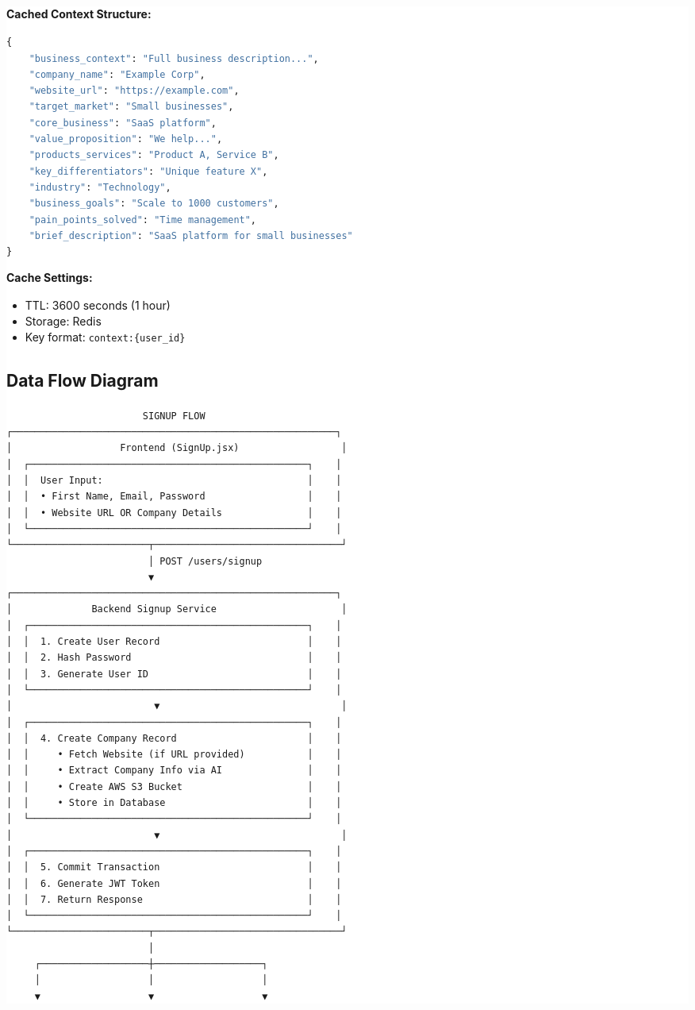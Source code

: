 **Cached Context Structure:**

```python
{
    "business_context": "Full business description...",
    "company_name": "Example Corp",
    "website_url": "https://example.com",
    "target_market": "Small businesses",
    "core_business": "SaaS platform",
    "value_proposition": "We help...",
    "products_services": "Product A, Service B",
    "key_differentiators": "Unique feature X",
    "industry": "Technology",
    "business_goals": "Scale to 1000 customers",
    "pain_points_solved": "Time management",
    "brief_description": "SaaS platform for small businesses"
}
```

**Cache Settings:**

- TTL: 3600 seconds (1 hour)
- Storage: Redis
- Key format: `context:{user_id}`

## Data Flow Diagram

```plaintext
                        SIGNUP FLOW
┌─────────────────────────────────────────────────────────┐
│                   Frontend (SignUp.jsx)                  │
│  ┌─────────────────────────────────────────────────┐    │
│  │  User Input:                                    │    │
│  │  • First Name, Email, Password                  │    │
│  │  • Website URL OR Company Details               │    │
│  └─────────────────────────────────────────────────┘    │
└────────────────────────┬─────────────────────────────────┘
                         │ POST /users/signup
                         ▼
┌─────────────────────────────────────────────────────────┐
│              Backend Signup Service                      │
│  ┌─────────────────────────────────────────────────┐    │
│  │  1. Create User Record                          │    │
│  │  2. Hash Password                               │    │
│  │  3. Generate User ID                            │    │
│  └─────────────────────────────────────────────────┘    │
│                         ▼                                │
│  ┌─────────────────────────────────────────────────┐    │
│  │  4. Create Company Record                       │    │
│  │     • Fetch Website (if URL provided)           │    │
│  │     • Extract Company Info via AI               │    │
│  │     • Create AWS S3 Bucket                      │    │
│  │     • Store in Database                         │    │
│  └─────────────────────────────────────────────────┘    │
│                         ▼                                │
│  ┌─────────────────────────────────────────────────┐    │
│  │  5. Commit Transaction                          │    │
│  │  6. Generate JWT Token                          │    │
│  │  7. Return Response                             │    │
│  └─────────────────────────────────────────────────┘    │
└────────────────────────┬─────────────────────────────────┘
                         │
     ┌───────────────────┼───────────────────┐
     │                   │                   │
     ▼                   ▼                   ▼
```